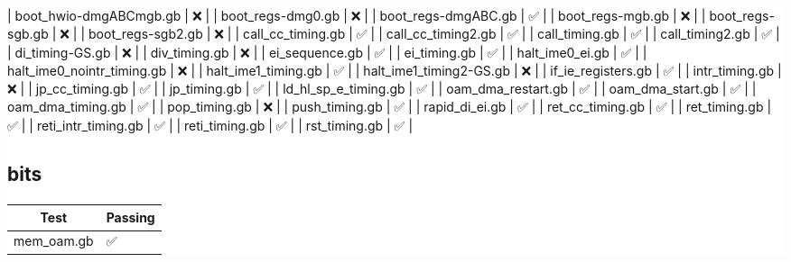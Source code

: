 | boot_hwio-dmgABCmgb.gb | ❌ |
| boot_regs-dmg0.gb | ❌ |
| boot_regs-dmgABC.gb | ✅ |
| boot_regs-mgb.gb | ❌ |
| boot_regs-sgb.gb | ❌ |
| boot_regs-sgb2.gb | ❌ |
| call_cc_timing.gb | ✅ |
| call_cc_timing2.gb | ✅ |
| call_timing.gb | ✅ |
| call_timing2.gb | ✅ |
| di_timing-GS.gb | ❌ |
| div_timing.gb | ❌ |
| ei_sequence.gb | ✅ |
| ei_timing.gb | ✅ |
| halt_ime0_ei.gb | ✅ |
| halt_ime0_nointr_timing.gb | ❌ |
| halt_ime1_timing.gb | ✅ |
| halt_ime1_timing2-GS.gb | ❌ |
| if_ie_registers.gb | ✅ |
| intr_timing.gb | ❌ |
| jp_cc_timing.gb | ✅ |
| jp_timing.gb | ✅ |
| ld_hl_sp_e_timing.gb | ✅ |
| oam_dma_restart.gb | ✅ |
| oam_dma_start.gb | ✅ |
| oam_dma_timing.gb | ✅ |
| pop_timing.gb | ❌ |
| push_timing.gb | ✅ |
| rapid_di_ei.gb | ✅ |
| ret_cc_timing.gb | ✅ |
| ret_timing.gb | ✅ |
| reti_intr_timing.gb | ✅ |
| reti_timing.gb | ✅ |
| rst_timing.gb | ✅ |
## bits
| Test | Passing |
| ---- | ------- |
| mem_oam.gb | ✅ |